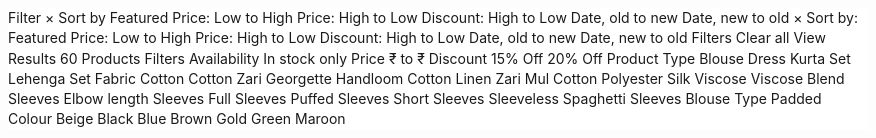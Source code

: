 Filter
×
Sort by
Featured
Price: Low to High
Price: High to Low
Discount: High to Low
Date, old to new
Date, new to old
×
Sort by:
Featured
Price: Low to High
Price: High to Low
Discount: High to Low
Date, old to new
Date, new to old
Filters
Clear all
View Results
60 Products
Filters
Availability
In stock only
Price
₹
to
₹
Discount
15% Off
20% Off
Product Type
Blouse
Dress
Kurta Set
Lehenga Set
Fabric
Cotton
Cotton Zari
Georgette
Handloom Cotton
Linen Zari
Mul Cotton
Polyester
Silk
Viscose
Viscose Blend
Sleeves
Elbow length Sleeves
Full Sleeves
Puffed Sleeves
Short Sleeves
Sleeveless
Spaghetti Sleeves
Blouse Type
Padded
Colour
Beige
Black
Blue
Brown
Gold
Green
Maroon